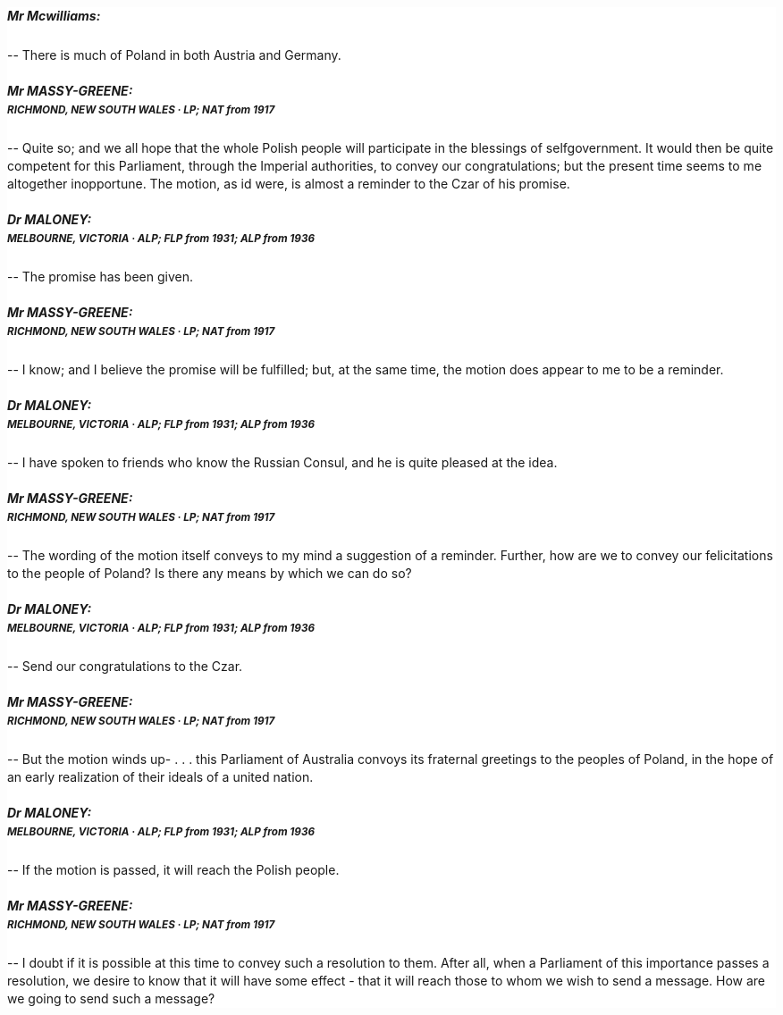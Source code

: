 ##### Mr Mcwilliams:

-- There is much of Poland in both Austria and Germany. 

##### Mr MASSY-GREENE:<br><small class="text-muted">RICHMOND, NEW SOUTH WALES &middot; LP; NAT from 1917</small>

-- Quite so; and we all hope that the whole Polish people will participate in the blessings of selfgovernment. It would then be quite competent for this Parliament, through the Imperial authorities, to convey our congratulations; but the present time seems to me altogether inopportune. The motion, as id were, is almost a reminder to the Czar of his promise. 

##### Dr MALONEY:<br><small class="text-muted">MELBOURNE, VICTORIA &middot; ALP; FLP from 1931; ALP from 1936</small>

-- The promise has been given. 

##### Mr MASSY-GREENE:<br><small class="text-muted">RICHMOND, NEW SOUTH WALES &middot; LP; NAT from 1917</small>

-- I know; and I believe the promise will be fulfilled; but, at the same time, the motion does appear to me to be a reminder. 

##### Dr MALONEY:<br><small class="text-muted">MELBOURNE, VICTORIA &middot; ALP; FLP from 1931; ALP from 1936</small>

-- I have spoken to friends who know the Russian Consul, and he is quite pleased at the idea. 

##### Mr MASSY-GREENE:<br><small class="text-muted">RICHMOND, NEW SOUTH WALES &middot; LP; NAT from 1917</small>

-- The wording of the motion itself conveys to my mind a suggestion of a reminder. Further, how are we to convey our felicitations to the people of Poland? Is there any means by which we can do so? 

##### Dr MALONEY:<br><small class="text-muted">MELBOURNE, VICTORIA &middot; ALP; FLP from 1931; ALP from 1936</small>

-- Send our congratulations to the Czar. 

##### Mr MASSY-GREENE:<br><small class="text-muted">RICHMOND, NEW SOUTH WALES &middot; LP; NAT from 1917</small>

-- But the motion winds up-  . . . this Parliament of Australia convoys its fraternal greetings to the peoples of Poland, in the hope of an early realization of their ideals of a united nation. 

##### Dr MALONEY:<br><small class="text-muted">MELBOURNE, VICTORIA &middot; ALP; FLP from 1931; ALP from 1936</small>

-- If the motion is passed, it will reach the Polish people. 

##### Mr MASSY-GREENE:<br><small class="text-muted">RICHMOND, NEW SOUTH WALES &middot; LP; NAT from 1917</small>

-- I doubt if it is possible at this time to convey such a resolution to them. After all, when a Parliament of this importance passes a resolution, we desire to know that it will have some effect - that it will reach those to whom we wish to send a message. How are we going to send such a message? 
